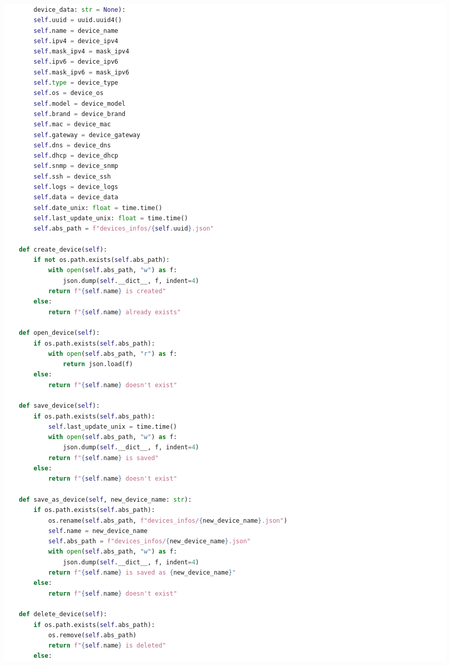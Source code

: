 ```python
        device_data: str = None):
        self.uuid = uuid.uuid4()
        self.name = device_name
        self.ipv4 = device_ipv4
        self.mask_ipv4 = mask_ipv4
        self.ipv6 = device_ipv6
        self.mask_ipv6 = mask_ipv6
        self.type = device_type
        self.os = device_os
        self.model = device_model
        self.brand = device_brand
        self.mac = device_mac
        self.gateway = device_gateway
        self.dns = device_dns
        self.dhcp = device_dhcp
        self.snmp = device_snmp
        self.ssh = device_ssh
        self.logs = device_logs
        self.data = device_data
        self.date_unix: float = time.time()
        self.last_update_unix: float = time.time()
        self.abs_path = f"devices_infos/{self.uuid}.json"
    
    def create_device(self):
        if not os.path.exists(self.abs_path):
            with open(self.abs_path, "w") as f:
                json.dump(self.__dict__, f, indent=4)
            return f"{self.name} is created"
        else:
            return f"{self.name} already exists"
    
    def open_device(self):
        if os.path.exists(self.abs_path):
            with open(self.abs_path, "r") as f:
                return json.load(f)
        else:
            return f"{self.name} doesn't exist"
    
    def save_device(self):
        if os.path.exists(self.abs_path):
            self.last_update_unix = time.time()
            with open(self.abs_path, "w") as f:
                json.dump(self.__dict__, f, indent=4)
            return f"{self.name} is saved"
        else:
            return f"{self.name} doesn't exist"
    
    def save_as_device(self, new_device_name: str):
        if os.path.exists(self.abs_path):
            os.rename(self.abs_path, f"devices_infos/{new_device_name}.json")
            self.name = new_device_name
            self.abs_path = f"devices_infos/{new_device_name}.json"
            with open(self.abs_path, "w") as f:
                json.dump(self.__dict__, f, indent=4)
            return f"{self.name} is saved as {new_device_name}"
        else:
            return f"{self.name} doesn't exist"
    
    def delete_device(self):
        if os.path.exists(self.abs_path):
            os.remove(self.abs_path)
            return f"{self.name} is deleted"
        else:
```